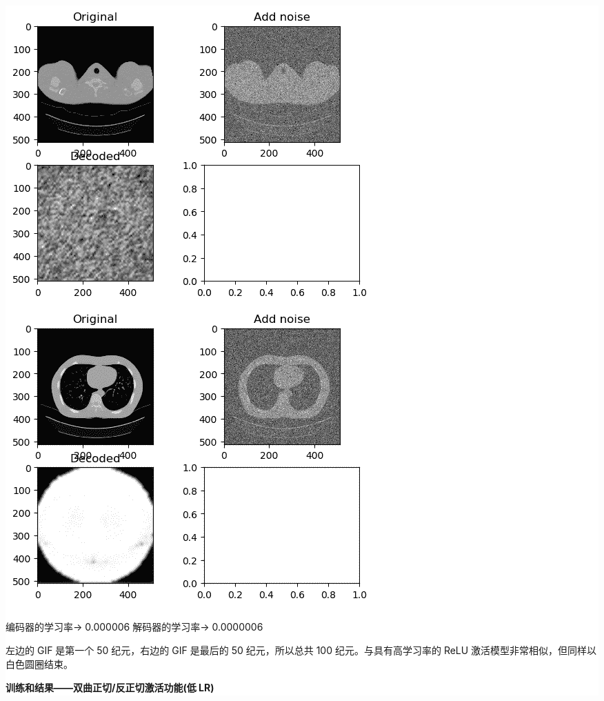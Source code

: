 ![](img/1720d242c329c899c17b5497d3b5ddd9.png)![](img/c9ae688eea2c4acfd0e04d65ac0985cf.png)

编码器的学习率→ 0.000006
解码器的学习率→ 0.0000006

左边的 GIF 是第一个 50 纪元，右边的 GIF 是最后的 50 纪元，所以总共 100 纪元。与具有高学习率的 ReLU 激活模型非常相似，但同样以白色圆圈结束。

**训练和结果——双曲正切/反正切激活功能(低 LR)**
